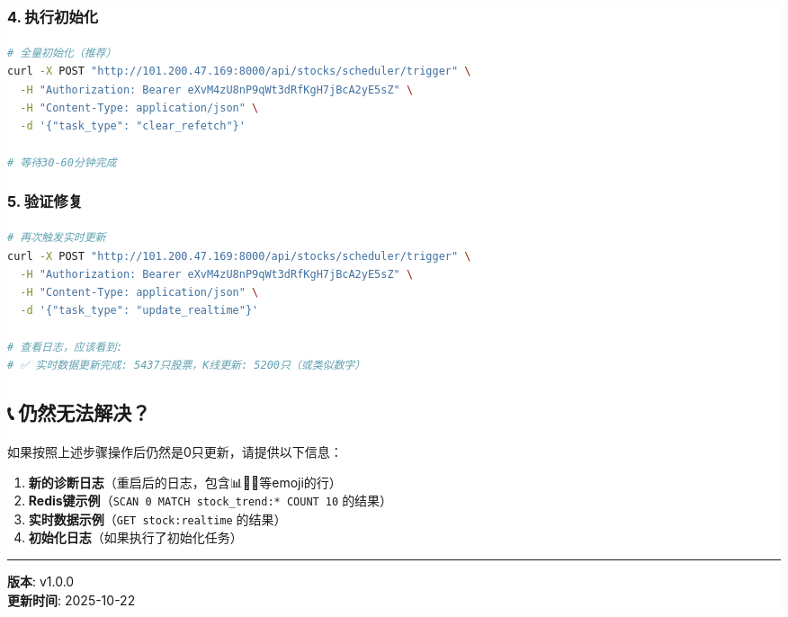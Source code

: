 ### 4. 执行初始化

```bash
# 全量初始化（推荐）
curl -X POST "http://101.200.47.169:8000/api/stocks/scheduler/trigger" \
  -H "Authorization: Bearer eXvM4zU8nP9qWt3dRfKgH7jBcA2yE5sZ" \
  -H "Content-Type: application/json" \
  -d '{"task_type": "clear_refetch"}'

# 等待30-60分钟完成
```

### 5. 验证修复

```bash
# 再次触发实时更新
curl -X POST "http://101.200.47.169:8000/api/stocks/scheduler/trigger" \
  -H "Authorization: Bearer eXvM4zU8nP9qWt3dRfKgH7jBcA2yE5sZ" \
  -H "Content-Type: application/json" \
  -d '{"task_type": "update_realtime"}'

# 查看日志，应该看到:
# ✅ 实时数据更新完成: 5437只股票，K线更新: 5200只（或类似数字）
```

## 📞 仍然无法解决？

如果按照上述步骤操作后仍然是0只更新，请提供以下信息：

1. **新的诊断日志**（重启后的日志，包含📊📝❌等emoji的行）
2. **Redis键示例**（`SCAN 0 MATCH stock_trend:* COUNT 10` 的结果）
3. **实时数据示例**（`GET stock:realtime` 的结果）
4. **初始化日志**（如果执行了初始化任务）

---

**版本**: v1.0.0  
**更新时间**: 2025-10-22  

